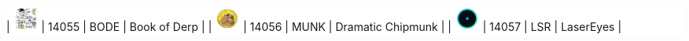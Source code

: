 | <img src="../assets/BODE.png" width="32" height="32"> | 14055 | BODE | Book of Derp |
| <img src="../assets/MUNK.png" width="32" height="32"> | 14056 | MUNK | Dramatic Chipmunk |
| <img src="../assets/LSR.png" width="32" height="32"> | 14057 | LSR | LaserEyes |